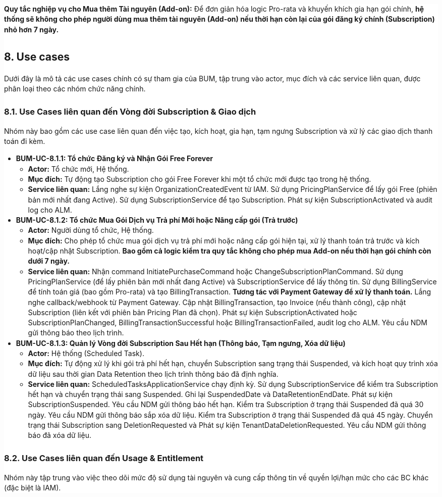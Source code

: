 **Quy tắc nghiệp vụ cho Mua thêm Tài nguyên (Add-on):** Để đơn giản hóa logic Pro-rata và khuyến khích gia hạn gói chính, **hệ thống sẽ không cho phép người dùng mua thêm tài nguyên (Add-on) nếu thời hạn còn lại của gói đăng ký chính (Subscription) nhỏ hơn 7 ngày.**

## **8\. Use cases**

Dưới đây là mô tả các use cases chính có sự tham gia của BUM, tập trung vào actor, mục đích và các service liên quan, được phân loại theo các nhóm chức năng chính.

### **8.1. Use Cases liên quan đến Vòng đời Subscription & Giao dịch**

Nhóm này bao gồm các use case liên quan đến việc tạo, kích hoạt, gia hạn, tạm ngưng Subscription và xử lý các giao dịch thanh toán đi kèm.

- **BUM-UC-8.1.1: Tổ chức Đăng ký và Nhận Gói Free Forever**
  - **Actor:** Tổ chức mới, Hệ thống.
  - **Mục đích:** Tự động tạo Subscription cho gói Free Forever khi một tổ chức mới được tạo trong hệ thống.
  - **Service liên quan:** Lắng nghe sự kiện OrganizationCreatedEvent từ IAM. Sử dụng PricingPlanService để lấy gói Free (phiên bản mới nhất đang Active). Sử dụng SubscriptionService để tạo Subscription. Phát sự kiện SubscriptionActivated và audit log cho ALM.
- **BUM-UC-8.1.2: Tổ chức Mua Gói Dịch vụ Trả phí Mới hoặc Nâng cấp gói (Trả trước)**
  - **Actor:** Người dùng tổ chức, Hệ thống.
  - **Mục đích:** Cho phép tổ chức mua gói dịch vụ trả phí mới hoặc nâng cấp gói hiện tại, xử lý thanh toán trả trước và kích hoạt/cập nhật Subscription. **Bao gồm cả logic kiểm tra quy tắc không cho phép mua Add-on nếu thời hạn gói chính còn dưới 7 ngày.**
  - **Service liên quan:** Nhận command InitiatePurchaseCommand hoặc ChangeSubscriptionPlanCommand. Sử dụng PricingPlanService (để lấy phiên bản mới nhất đang Active) và SubscriptionService để lấy thông tin. Sử dụng BillingService để tính toán giá (bao gồm Pro-rata) và tạo BillingTransaction. **Tương tác với Payment Gateway để xử lý thanh toán.** Lắng nghe callback/webhook từ Payment Gateway. Cập nhật BillingTransaction, tạo Invoice (nếu thành công), cập nhật Subscription (liên kết với phiên bản Pricing Plan đã chọn). Phát sự kiện SubscriptionActivated hoặc SubscriptionPlanChanged, BillingTransactionSuccessful hoặc BillingTransactionFailed, audit log cho ALM. Yêu cầu NDM gửi thông báo theo lịch trình.
- **BUM-UC-8.1.3: Quản lý Vòng đời Subscription Sau Hết hạn (Thông báo, Tạm ngưng, Xóa dữ liệu)**
  - **Actor:** Hệ thống (Scheduled Task).
  - **Mục đích:** Tự động xử lý khi gói trả phí hết hạn, chuyển Subscription sang trạng thái Suspended, và kích hoạt quy trình xóa dữ liệu sau thời gian Data Retention theo lịch trình thông báo đã định nghĩa.
  - **Service liên quan:** ScheduledTasksApplicationService chạy định kỳ. Sử dụng SubscriptionService để kiểm tra Subscription hết hạn và chuyển trạng thái sang Suspended. Ghi lại SuspendedDate và DataRetentionEndDate. Phát sự kiện SubscriptionSuspended. Yêu cầu NDM gửi thông báo hết hạn. Kiểm tra Subscription ở trạng thái Suspended đã quá 30 ngày. Yêu cầu NDM gửi thông báo sắp xóa dữ liệu. Kiểm tra Subscription ở trạng thái Suspended đã quá 45 ngày. Chuyển trạng thái Subscription sang DeletionRequested và Phát sự kiện TenantDataDeletionRequested. Yêu cầu NDM gửi thông báo đã xóa dữ liệu.

### **8.2. Use Cases liên quan đến Usage & Entitlement**

Nhóm này tập trung vào việc theo dõi mức độ sử dụng tài nguyên và cung cấp thông tin về quyền lợi/hạn mức cho các BC khác (đặc biệt là IAM).
